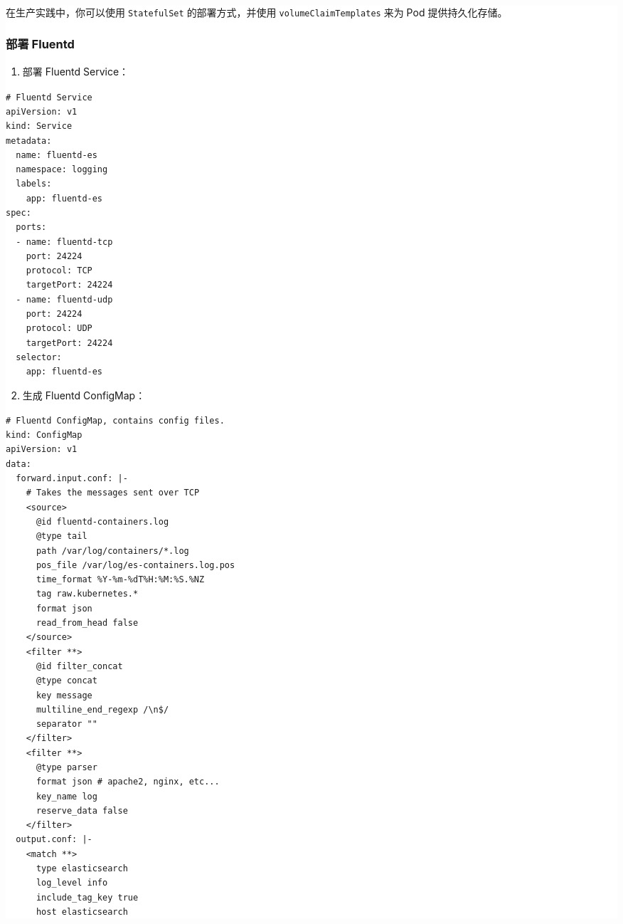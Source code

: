 在生产实践中，你可以使用 `StatefulSet` 的部署方式，并使用 `volumeClaimTemplates` 来为 Pod 提供持久化存储。

### 部署 Fluentd
1. 部署 Fluentd Service：
  ```
  # Fluentd Service
  apiVersion: v1
  kind: Service
  metadata:
    name: fluentd-es
    namespace: logging
    labels:
      app: fluentd-es
  spec:
    ports:
    - name: fluentd-tcp
      port: 24224
      protocol: TCP
      targetPort: 24224
    - name: fluentd-udp
      port: 24224
      protocol: UDP
      targetPort: 24224
    selector:
      app: fluentd-es
  ```

2. 生成 Fluentd ConfigMap：
  ```
  # Fluentd ConfigMap, contains config files.
  kind: ConfigMap
  apiVersion: v1
  data:
    forward.input.conf: |-
      # Takes the messages sent over TCP
      <source>
        @id fluentd-containers.log
        @type tail
        path /var/log/containers/*.log
        pos_file /var/log/es-containers.log.pos
        time_format %Y-%m-%dT%H:%M:%S.%NZ
        tag raw.kubernetes.*
        format json
        read_from_head false
      </source>
      <filter **>
        @id filter_concat
        @type concat
        key message
        multiline_end_regexp /\n$/
        separator ""
      </filter>
      <filter **>
        @type parser
        format json # apache2, nginx, etc...
        key_name log
        reserve_data false
      </filter>
    output.conf: |-
      <match **>
        type elasticsearch
        log_level info
        include_tag_key true
        host elasticsearch
  ```